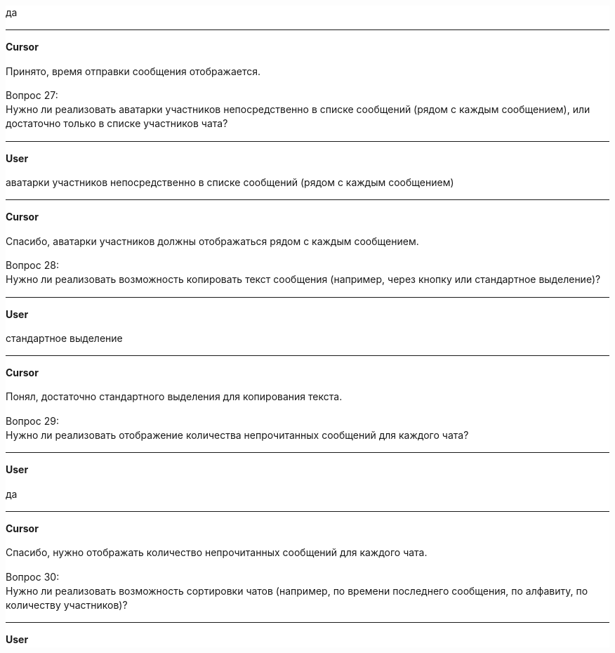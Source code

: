 да

---

**Cursor**

Принято, время отправки сообщения отображается.

Вопрос 27:  
Нужно ли реализовать аватарки участников непосредственно в списке сообщений (рядом с каждым сообщением), или достаточно только в списке участников чата?

---

**User**

аватарки участников непосредственно в списке сообщений (рядом с каждым сообщением)

---

**Cursor**

Спасибо, аватарки участников должны отображаться рядом с каждым сообщением.

Вопрос 28:  
Нужно ли реализовать возможность копировать текст сообщения (например, через кнопку или стандартное выделение)?

---

**User**

стандартное выделение

---

**Cursor**

Понял, достаточно стандартного выделения для копирования текста.

Вопрос 29:  
Нужно ли реализовать отображение количества непрочитанных сообщений для каждого чата?

---

**User**

да

---

**Cursor**

Спасибо, нужно отображать количество непрочитанных сообщений для каждого чата.

Вопрос 30:  
Нужно ли реализовать возможность сортировки чатов (например, по времени последнего сообщения, по алфавиту, по количеству участников)?

---

**User**
